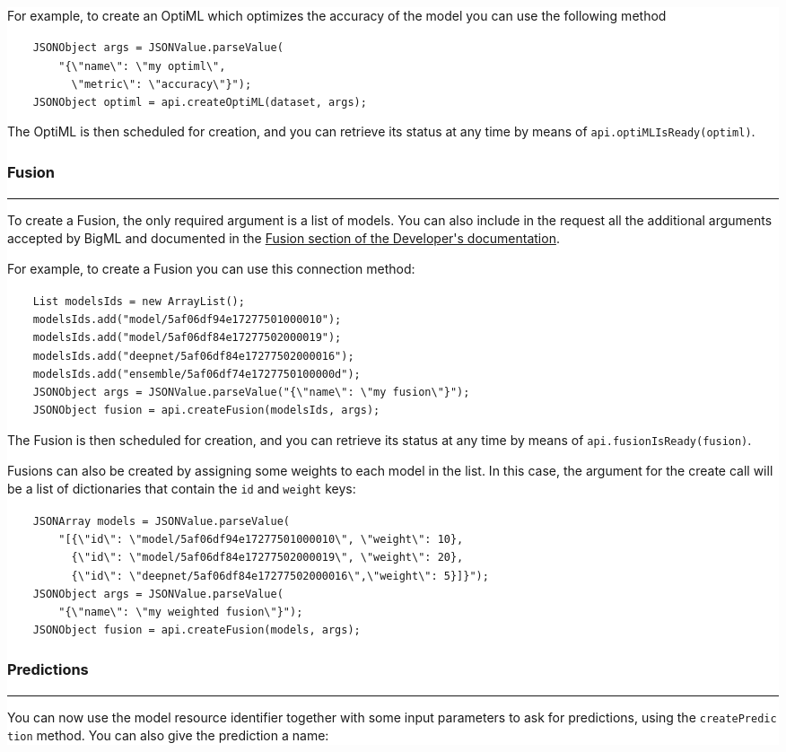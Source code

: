 For example, to create an OptiML which optimizes the accuracy of the model you
can use the following method

```
    JSONObject args = JSONValue.parseValue(
        "{\"name\": \"my optiml\",
          \"metric\": \"accuracy\"}");
    JSONObject optiml = api.createOptiML(dataset, args);
```

The OptiML is then scheduled for creation, and you can retrieve its
status at any time by means of ``api.optiMLIsReady(optiml)``.


### Fusion
------------

To create a Fusion, the only required argument is a list of models.
You can also include in the request all the additional arguments accepted by BigML and documented in the [Fusion section of the Developer's documentation](https://bigml.com/api/fusions).

For example, to create a Fusion you can use this connection method:

```
    List modelsIds = new ArrayList();
    modelsIds.add("model/5af06df94e17277501000010");
    modelsIds.add("model/5af06df84e17277502000019");
    modelsIds.add("deepnet/5af06df84e17277502000016");
    modelsIds.add("ensemble/5af06df74e1727750100000d");
    JSONObject args = JSONValue.parseValue("{\"name\": \"my fusion\"}");
    JSONObject fusion = api.createFusion(modelsIds, args);
```

The Fusion is then scheduled for creation, and you can retrieve its
status at any time by means of ``api.fusionIsReady(fusion)``.

Fusions can also be created by assigning some weights to each model in the
list. In this case, the argument for the create call will be a list of
dictionaries that contain the ``id`` and ``weight`` keys:

```
    JSONArray models = JSONValue.parseValue(
        "[{\"id\": \"model/5af06df94e17277501000010\", \"weight\": 10},
          {\"id\": \"model/5af06df84e17277502000019\", \"weight\": 20},
          {\"id\": \"deepnet/5af06df84e17277502000016\",\"weight\": 5}]}");
    JSONObject args = JSONValue.parseValue(
        "{\"name\": \"my weighted fusion\"}");
    JSONObject fusion = api.createFusion(models, args);
```


### Predictions
------------

You can now use the model resource identifier together with some input parameters to ask for predictions, using the ``createPrediction`` method. You can also give the prediction a name:
